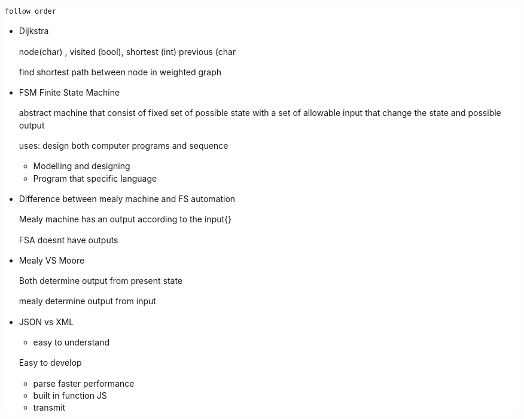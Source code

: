     follow order
*   Dijkstra

    node(char) , visited (bool), shortest (int) previous (char

    find shortest path between node in weighted graph
*   FSM Finite State Machine

    abstract machine that consist of fixed set of possible state with a set of allowable input that change the state and possible output

    uses: design both computer programs and sequence

    * Modelling and designing
    * Program that specific language
*   Difference between mealy machine and FS automation

    Mealy machine has an output according to the input{}

    FSA doesnt have outputs
*   Mealy VS Moore

    Both determine output from present state

    mealy determine output from input
*   JSON vs XML

    * easy to understand

    Easy to develop

    * parse faster performance
    * built in function JS
    * transmit
